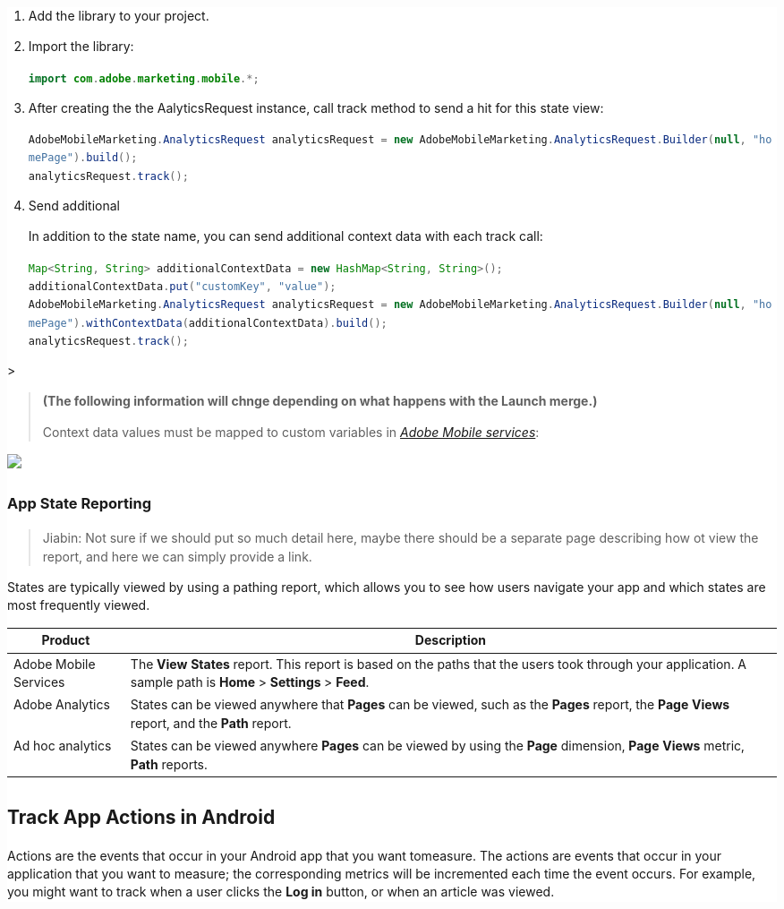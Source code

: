1. Add the library to your project.
2. Import the library:

   ```java
   import com.adobe.marketing.mobile.*;
   ```

3. After creating the the AalyticsRequest instance, call track method to send a hit for this state view:

   ```java
   AdobeMobileMarketing.AnalyticsRequest analyticsRequest = new AdobeMobileMarketing.AnalyticsRequest.Builder(null, "homePage").build();    
   analyticsRequest.track();
   ```

4. Send additional

   In addition to the state name, you can send additional context data with each track call:

   ```java
   Map<String, String> additionalContextData = new HashMap<String, String>();
   additionalContextData.put("customKey", "value"); 
   AdobeMobileMarketing.AnalyticsRequest analyticsRequest = new AdobeMobileMarketing.AnalyticsRequest.Builder(null, "homePage").withContextData(additionalContextData).build(); 
   analyticsRequest.track();
   ```

&gt;

> **\(The following information will chnge depending on what happens with the Launch merge.\)**
>
> Context data values must be mapped to custom variables in [_Adobe Mobile services_](https://mobilemarketing.adobe.com/):

![](https://github.com/shalehaha/gitbook/tree/fbd1ba532e18199183a969406cae34e3fc6c703f/media/image1.png)

### App State Reporting

> Jiabin: Not sure if we should put so much detail here, maybe there should be a separate page describing how ot view the report, and here we can simply provide a link.

States are typically viewed by using a pathing report, which allows you to see how users navigate your app and which states are most frequently viewed.

| Product | Description |
| --- | --- |
| Adobe Mobile Services | The **View States** report.    This report is based on the paths that the users took through your  application. A sample path is    **Home** &gt;  **Settings** &gt; **Feed**. |
| Adobe Analytics | States can be viewed anywhere that **Pages** can be viewed, such as the **Pages** report, the **Page Views** report, and the   **Path** report. |
| Ad hoc analytics | States can be viewed anywhere  **Pages** can be viewed by using  the **Page** dimension, **Page    Views** metric, **Path** reports. |

## Track App Actions in Android

Actions are the events that occur in your Android app that you want tomeasure. The actions are events that occur in your application that you want to measure; the corresponding metrics will be incremented each time the event occurs. For example, you might want to track when a user clicks the **Log in** button, or when an article was viewed.
